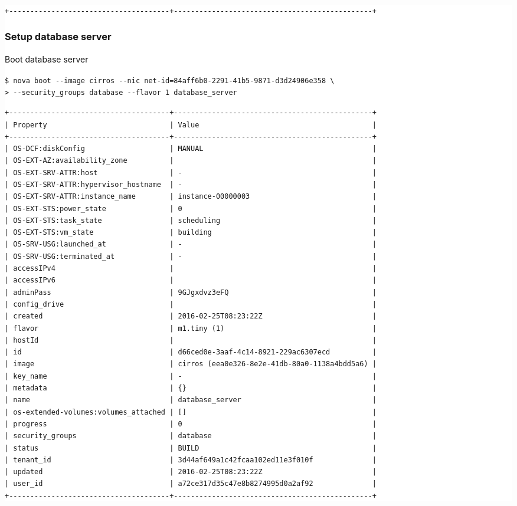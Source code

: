     +--------------------------------------+-----------------------------------------------+


### Setup database server

Boot database server

```
$ nova boot --image cirros --nic net-id=84aff6b0-2291-41b5-9871-d3d24906e358 \
> --security_groups database --flavor 1 database_server
```
    +--------------------------------------+-----------------------------------------------+
    | Property                             | Value                                         |
    +--------------------------------------+-----------------------------------------------+
    | OS-DCF:diskConfig                    | MANUAL                                        |
    | OS-EXT-AZ:availability_zone          |                                               |
    | OS-EXT-SRV-ATTR:host                 | -                                             |
    | OS-EXT-SRV-ATTR:hypervisor_hostname  | -                                             |
    | OS-EXT-SRV-ATTR:instance_name        | instance-00000003                             |
    | OS-EXT-STS:power_state               | 0                                             |
    | OS-EXT-STS:task_state                | scheduling                                    |
    | OS-EXT-STS:vm_state                  | building                                      |
    | OS-SRV-USG:launched_at               | -                                             |
    | OS-SRV-USG:terminated_at             | -                                             |
    | accessIPv4                           |                                               |
    | accessIPv6                           |                                               |
    | adminPass                            | 9GJgxdvz3eFQ                                  |
    | config_drive                         |                                               |
    | created                              | 2016-02-25T08:23:22Z                          |
    | flavor                               | m1.tiny (1)                                   |
    | hostId                               |                                               |
    | id                                   | d66ced0e-3aaf-4c14-8921-229ac6307ecd          |
    | image                                | cirros (eea0e326-8e2e-41db-80a0-1138a4bdd5a6) |
    | key_name                             | -                                             |
    | metadata                             | {}                                            |
    | name                                 | database_server                               |
    | os-extended-volumes:volumes_attached | []                                            |
    | progress                             | 0                                             |
    | security_groups                      | database                                      |
    | status                               | BUILD                                         |
    | tenant_id                            | 3d44af649a1c42fcaa102ed11e3f010f              |
    | updated                              | 2016-02-25T08:23:22Z                          |
    | user_id                              | a72ce317d35c47e8b8274995d0a2af92              |
    +--------------------------------------+-----------------------------------------------+